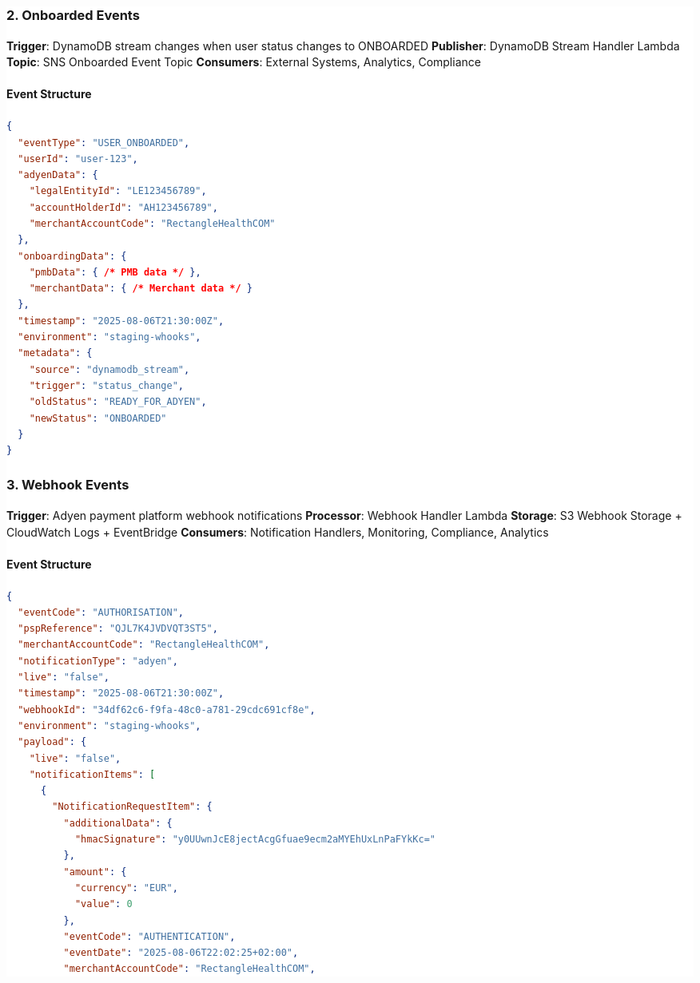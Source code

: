 ### 2. Onboarded Events
**Trigger**: DynamoDB stream changes when user status changes to ONBOARDED
**Publisher**: DynamoDB Stream Handler Lambda
**Topic**: SNS Onboarded Event Topic
**Consumers**: External Systems, Analytics, Compliance

#### Event Structure
```json
{
  "eventType": "USER_ONBOARDED",
  "userId": "user-123",
  "adyenData": {
    "legalEntityId": "LE123456789",
    "accountHolderId": "AH123456789",
    "merchantAccountCode": "RectangleHealthCOM"
  },
  "onboardingData": {
    "pmbData": { /* PMB data */ },
    "merchantData": { /* Merchant data */ }
  },
  "timestamp": "2025-08-06T21:30:00Z",
  "environment": "staging-whooks",
  "metadata": {
    "source": "dynamodb_stream",
    "trigger": "status_change",
    "oldStatus": "READY_FOR_ADYEN",
    "newStatus": "ONBOARDED"
  }
}
```

### 3. Webhook Events
**Trigger**: Adyen payment platform webhook notifications
**Processor**: Webhook Handler Lambda
**Storage**: S3 Webhook Storage + CloudWatch Logs + EventBridge
**Consumers**: Notification Handlers, Monitoring, Compliance, Analytics

#### Event Structure
```json
{
  "eventCode": "AUTHORISATION",
  "pspReference": "QJL7K4JVDVQT3ST5",
  "merchantAccountCode": "RectangleHealthCOM",
  "notificationType": "adyen",
  "live": "false",
  "timestamp": "2025-08-06T21:30:00Z",
  "webhookId": "34df62c6-f9fa-48c0-a781-29cdc691cf8e",
  "environment": "staging-whooks",
  "payload": {
    "live": "false",
    "notificationItems": [
      {
        "NotificationRequestItem": {
          "additionalData": {
            "hmacSignature": "y0UUwnJcE8jectAcgGfuae9ecm2aMYEhUxLnPaFYkKc="
          },
          "amount": {
            "currency": "EUR",
            "value": 0
          },
          "eventCode": "AUTHENTICATION",
          "eventDate": "2025-08-06T22:02:25+02:00",
          "merchantAccountCode": "RectangleHealthCOM",
```